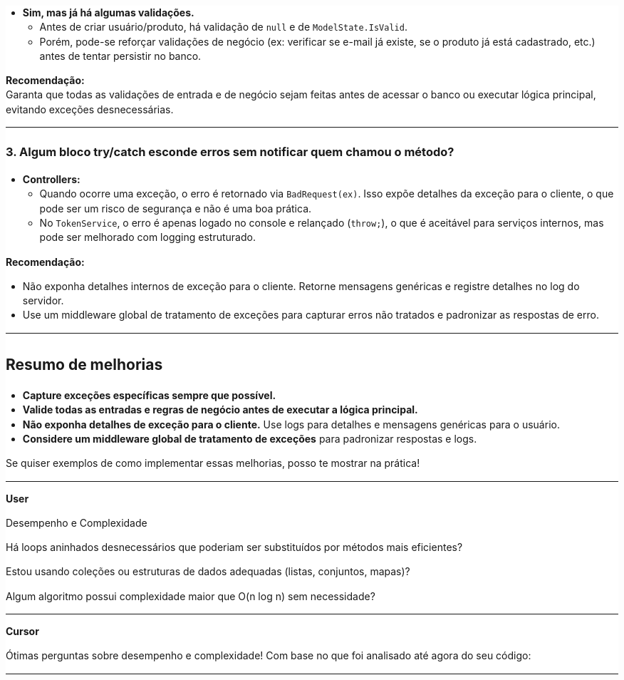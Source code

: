 - **Sim, mas já há algumas validações.**
  - Antes de criar usuário/produto, há validação de `null` e de `ModelState.IsValid`.
  - Porém, pode-se reforçar validações de negócio (ex: verificar se e-mail já existe, se o produto já está cadastrado, etc.) antes de tentar persistir no banco.

**Recomendação:**  
Garanta que todas as validações de entrada e de negócio sejam feitas antes de acessar o banco ou executar lógica principal, evitando exceções desnecessárias.

---

### 3. Algum bloco try/catch esconde erros sem notificar quem chamou o método?

- **Controllers:**  
  - Quando ocorre uma exceção, o erro é retornado via `BadRequest(ex)`. Isso expõe detalhes da exceção para o cliente, o que pode ser um risco de segurança e não é uma boa prática.
  - No `TokenService`, o erro é apenas logado no console e relançado (`throw;`), o que é aceitável para serviços internos, mas pode ser melhorado com logging estruturado.

**Recomendação:**  
- Não exponha detalhes internos de exceção para o cliente. Retorne mensagens genéricas e registre detalhes no log do servidor.
- Use um middleware global de tratamento de exceções para capturar erros não tratados e padronizar as respostas de erro.

---

## Resumo de melhorias

- **Capture exceções específicas sempre que possível.**
- **Valide todas as entradas e regras de negócio antes de executar a lógica principal.**
- **Não exponha detalhes de exceção para o cliente.** Use logs para detalhes e mensagens genéricas para o usuário.
- **Considere um middleware global de tratamento de exceções** para padronizar respostas e logs.

Se quiser exemplos de como implementar essas melhorias, posso te mostrar na prática!

---

**User**

Desempenho e Complexidade

Há loops aninhados desnecessários que poderiam ser substituídos por métodos mais eficientes?

Estou usando coleções ou estruturas de dados adequadas (listas, conjuntos, mapas)?

Algum algoritmo possui complexidade maior que O(n log n) sem necessidade?

---

**Cursor**

Ótimas perguntas sobre desempenho e complexidade! Com base no que foi analisado até agora do seu código:

---
